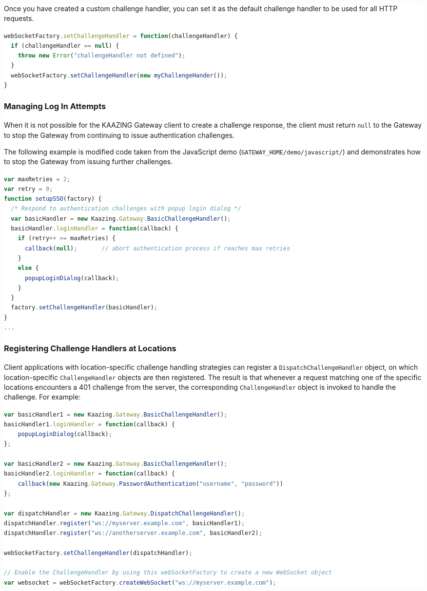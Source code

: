 Once you have created a custom challenge handler, you can set it as the default challenge handler to be used for all HTTP requests.

``` js
webSocketFactory.setChallengeHandler = function(challengeHandler) {
  if (challengeHandler == null) {
    throw new Error("challengeHandler not defined");
  }
  webSocketFactory.setChallengeHandler(new myChallengeHander());
}
```

### Managing Log In Attempts

When it is not possible for the KAAZING Gateway client to create a challenge response, the client must return `null` to the Gateway to stop the Gateway from continuing to issue authentication challenges.

The following example is modified code taken from the JavaScript demo (`GATEWAY_HOME/demo/javascript/`) and demonstrates how to stop the Gateway from issuing further challenges.

``` js
var maxRetries = 2;
var retry = 0;
function setupSSO(factory) {
  /* Respond to authentication challenges with popup login dialog */
  var basicHandler = new Kaazing.Gateway.BasicChallengeHandler();
  basicHandler.loginHandler = function(callback) {
    if (retry++ >= maxRetries) {
      callback(null);       // abort authentication process if reaches max retries
    }
    else {
      popupLoginDialog(callback);
    }
  }
  factory.setChallengeHandler(basicHandler);
}
...
```

### Registering Challenge Handlers at Locations

Client applications with location-specific challenge handling strategies can register a `DispatchChallengeHandler` object, on which location-specific `ChallengeHandler` objects are then registered. The result is that whenever a request matching one of the specific locations encounters a 401 challenge from the server, the corresponding `ChallengeHandler` object is invoked to handle the challenge. For example:

``` js
var basicHandler1 = new Kaazing.Gateway.BasicChallengeHandler();
basicHandler1.loginHandler = function(callback) {
    popupLoginDialog(callback);
};

var basicHandler2 = new Kaazing.Gateway.BasicChallengeHandler();
basicHandler2.loginHandler = function(callback) {
    callback(new Kaazing.Gateway.PasswordAuthentication("username", "password"))
};

var dispatchHandler = new Kaazing.Gateway.DispatchChallengeHandler();
dispatchHandler.register("ws://myserver.example.com", basicHandler1);
dispatchHandler.register("ws://anotherserver.example.com", basicHandler2);

webSocketFactory.setChallengeHandler(dispatchHandler);

// Enable the ChallengeHandler by using this webSocketFactory to create a new WebSocket object
var websocket = webSocketFactory.createWebSocket("ws://myserver.example.com");
```